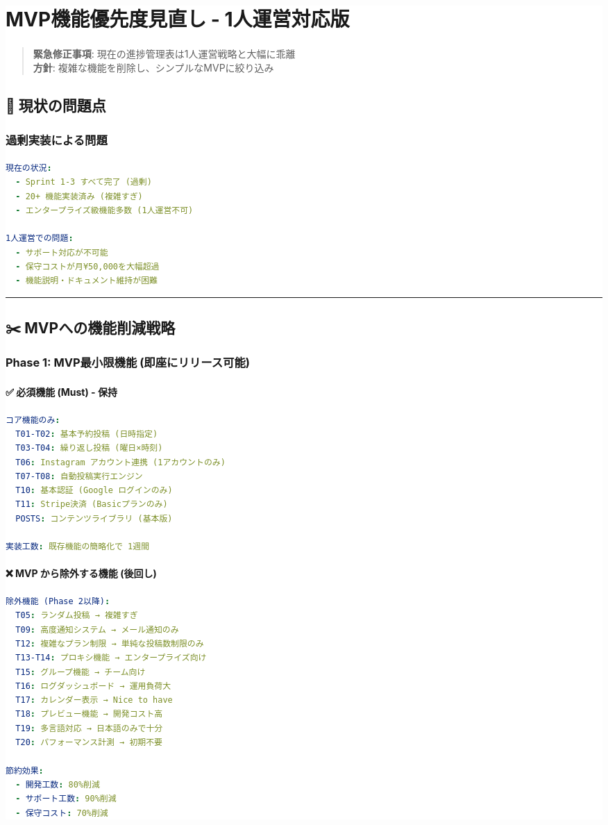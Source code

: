 # MVP機能優先度見直し - 1人運営対応版

> **緊急修正事項**: 現在の進捗管理表は1人運営戦略と大幅に乖離  
> **方針**: 複雑な機能を削除し、シンプルなMVPに絞り込み

## 🚨 **現状の問題点**

### **過剰実装による問題**
```yaml
現在の状況:
  - Sprint 1-3 すべて完了 (過剰)
  - 20+ 機能実装済み (複雑すぎ)
  - エンタープライズ級機能多数 (1人運営不可)

1人運営での問題:
  - サポート対応が不可能
  - 保守コストが月¥50,000を大幅超過
  - 機能説明・ドキュメント維持が困難
```

---

## ✂️ **MVPへの機能削減戦略**

### **Phase 1: MVP最小限機能 (即座にリリース可能)**

#### **✅ 必須機能 (Must) - 保持**
```yaml
コア機能のみ:
  T01-T02: 基本予約投稿 (日時指定)
  T03-T04: 繰り返し投稿 (曜日×時刻)
  T06: Instagram アカウント連携 (1アカウントのみ)
  T07-T08: 自動投稿実行エンジン
  T10: 基本認証 (Google ログインのみ)
  T11: Stripe決済 (Basicプランのみ)
  POSTS: コンテンツライブラリ (基本版)

実装工数: 既存機能の簡略化で 1週間
```

#### **❌ MVP から除外する機能 (後回し)**
```yaml
除外機能 (Phase 2以降):
  T05: ランダム投稿 → 複雑すぎ
  T09: 高度通知システム → メール通知のみ
  T12: 複雑なプラン制限 → 単純な投稿数制限のみ
  T13-T14: プロキシ機能 → エンタープライズ向け
  T15: グループ機能 → チーム向け
  T16: ログダッシュボード → 運用負荷大
  T17: カレンダー表示 → Nice to have
  T18: プレビュー機能 → 開発コスト高
  T19: 多言語対応 → 日本語のみで十分
  T20: パフォーマンス計測 → 初期不要

節約効果:
  - 開発工数: 80%削減
  - サポート工数: 90%削減
  - 保守コスト: 70%削減
```
